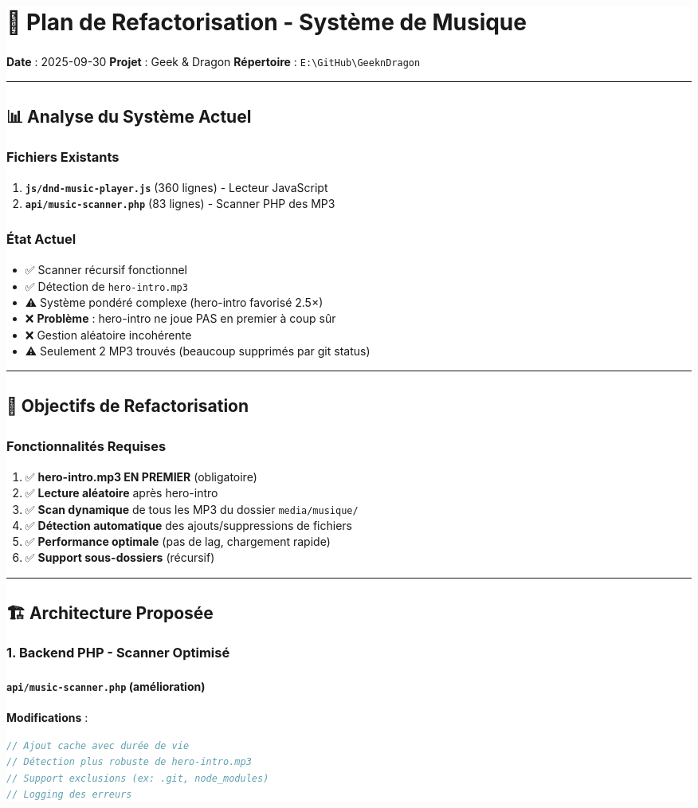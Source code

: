# 🎵 Plan de Refactorisation - Système de Musique
**Date** : 2025-09-30
**Projet** : Geek & Dragon
**Répertoire** : `E:\GitHub\GeeknDragon`

---

## 📊 Analyse du Système Actuel

### **Fichiers Existants**
1. **`js/dnd-music-player.js`** (360 lignes) - Lecteur JavaScript
2. **`api/music-scanner.php`** (83 lignes) - Scanner PHP des MP3

### **État Actuel**
- ✅ Scanner récursif fonctionnel
- ✅ Détection de `hero-intro.mp3`
- ⚠️  Système pondéré complexe (hero-intro favorisé 2.5×)
- ❌ **Problème** : hero-intro ne joue PAS en premier à coup sûr
- ❌ Gestion aléatoire incohérente
- ⚠️  Seulement 2 MP3 trouvés (beaucoup supprimés par git status)

---

## 🎯 Objectifs de Refactorisation

### **Fonctionnalités Requises**
1. ✅ **hero-intro.mp3 EN PREMIER** (obligatoire)
2. ✅ **Lecture aléatoire** après hero-intro
3. ✅ **Scan dynamique** de tous les MP3 du dossier `media/musique/`
4. ✅ **Détection automatique** des ajouts/suppressions de fichiers
5. ✅ **Performance optimale** (pas de lag, chargement rapide)
6. ✅ **Support sous-dossiers** (récursif)

---

## 🏗️ Architecture Proposée

### **1. Backend PHP - Scanner Optimisé**

#### **`api/music-scanner.php`** (amélioration)

**Modifications** :
```php
// Ajout cache avec durée de vie
// Détection plus robuste de hero-intro.mp3
// Support exclusions (ex: .git, node_modules)
// Logging des erreurs
```

